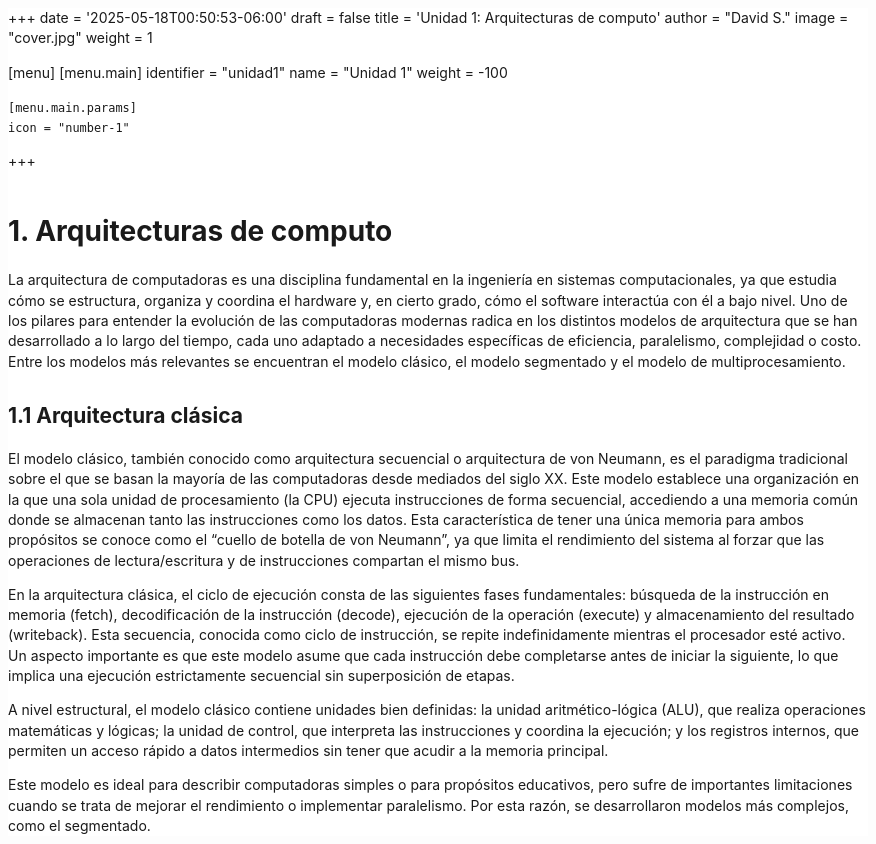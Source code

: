 +++
date = '2025-05-18T00:50:53-06:00'
draft = false
title = 'Unidad 1: Arquitecturas de computo'
author = "David S."
image = "cover.jpg"
weight = 1

[menu]
  [menu.main]
  identifier = "unidad1"
  name = "Unidad 1"
  weight = -100

    [menu.main.params]
    icon = "number-1"
+++
# 1. Arquitecturas de computo
La arquitectura de computadoras es una disciplina fundamental en la ingeniería en sistemas computacionales, ya que estudia cómo se estructura, organiza y coordina el hardware y, en cierto grado, cómo el software interactúa con él a bajo nivel. Uno de los pilares para entender la evolución de las computadoras modernas radica en los distintos modelos de arquitectura que se han desarrollado a lo largo del tiempo, cada uno adaptado a necesidades específicas de eficiencia, paralelismo, complejidad o costo. Entre los modelos más relevantes se encuentran el modelo clásico, el modelo segmentado y el modelo de multiprocesamiento.

## 1.1 Arquitectura clásica
El modelo clásico, también conocido como arquitectura secuencial o arquitectura de von Neumann, es el paradigma tradicional sobre el que se basan la mayoría de las computadoras desde mediados del siglo XX. Este modelo establece una organización en la que una sola unidad de procesamiento (la CPU) ejecuta instrucciones de forma secuencial, accediendo a una memoria común donde se almacenan tanto las instrucciones como los datos. Esta característica de tener una única memoria para ambos propósitos se conoce como el “cuello de botella de von Neumann”, ya que limita el rendimiento del sistema al forzar que las operaciones de lectura/escritura y de instrucciones compartan el mismo bus.

En la arquitectura clásica, el ciclo de ejecución consta de las siguientes fases fundamentales: búsqueda de la instrucción en memoria (fetch), decodificación de la instrucción (decode), ejecución de la operación (execute) y almacenamiento del resultado (writeback). Esta secuencia, conocida como ciclo de instrucción, se repite indefinidamente mientras el procesador esté activo. Un aspecto importante es que este modelo asume que cada instrucción debe completarse antes de iniciar la siguiente, lo que implica una ejecución estrictamente secuencial sin superposición de etapas.

A nivel estructural, el modelo clásico contiene unidades bien definidas: la unidad aritmético-lógica (ALU), que realiza operaciones matemáticas y lógicas; la unidad de control, que interpreta las instrucciones y coordina la ejecución; y los registros internos, que permiten un acceso rápido a datos intermedios sin tener que acudir a la memoria principal.

Este modelo es ideal para describir computadoras simples o para propósitos educativos, pero sufre de importantes limitaciones cuando se trata de mejorar el rendimiento o implementar paralelismo. Por esta razón, se desarrollaron modelos más complejos, como el segmentado.
